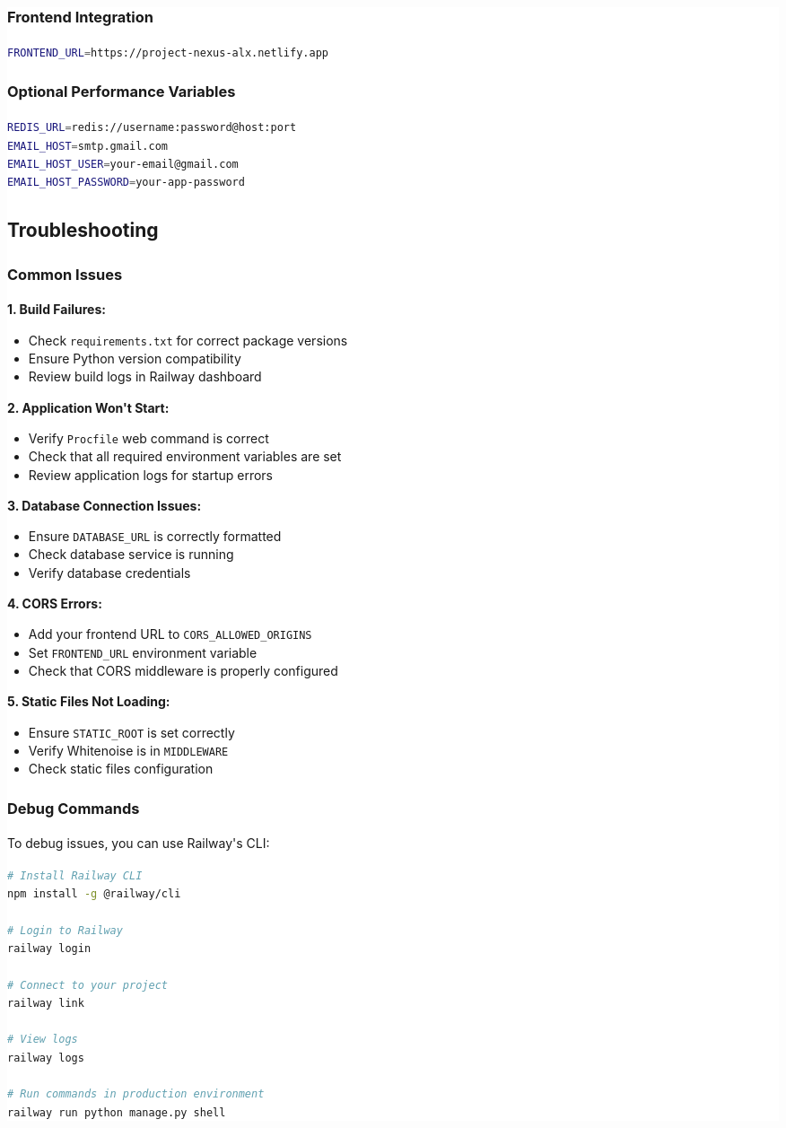 ### Frontend Integration
```bash
FRONTEND_URL=https://project-nexus-alx.netlify.app
```

### Optional Performance Variables
```bash
REDIS_URL=redis://username:password@host:port
EMAIL_HOST=smtp.gmail.com
EMAIL_HOST_USER=your-email@gmail.com
EMAIL_HOST_PASSWORD=your-app-password
```

## Troubleshooting

### Common Issues

**1. Build Failures:**
- Check `requirements.txt` for correct package versions
- Ensure Python version compatibility
- Review build logs in Railway dashboard

**2. Application Won't Start:**
- Verify `Procfile` web command is correct
- Check that all required environment variables are set
- Review application logs for startup errors

**3. Database Connection Issues:**
- Ensure `DATABASE_URL` is correctly formatted
- Check database service is running
- Verify database credentials

**4. CORS Errors:**
- Add your frontend URL to `CORS_ALLOWED_ORIGINS`
- Set `FRONTEND_URL` environment variable
- Check that CORS middleware is properly configured

**5. Static Files Not Loading:**
- Ensure `STATIC_ROOT` is set correctly
- Verify Whitenoise is in `MIDDLEWARE`
- Check static files configuration

### Debug Commands
To debug issues, you can use Railway's CLI:
```bash
# Install Railway CLI
npm install -g @railway/cli

# Login to Railway
railway login

# Connect to your project
railway link

# View logs
railway logs

# Run commands in production environment
railway run python manage.py shell
```
